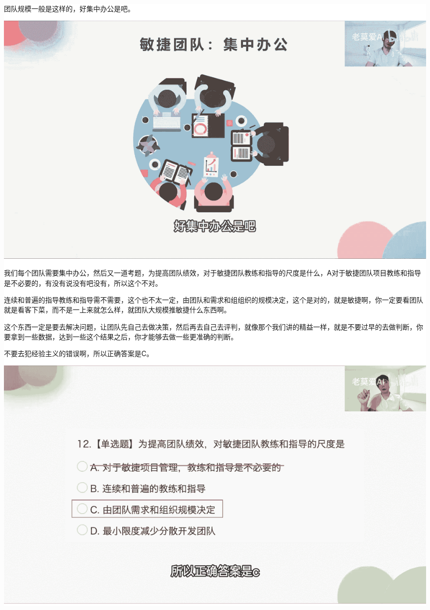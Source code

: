 团队规模一般是这样的，好集中办公是吧。

![](img/dbf6e67e4db5a98419752be3b5ca7e95_23.png)

我们每个团队需要集中办公，然后又一道考题，为提高团队绩效，对于敏捷团队教练和指导的尺度是什么，A对于敏捷团队项目教练和指导是不必要的，有没有说没有吧没有，所以这个不对。

连续和普遍的指导教练和指导需不需要，这个也不太一定，由团队和需求和组组织的规模决定，这个是对的，就是敏捷啊，你一定要看团队就是看客下菜，而不是一上来就怎么样，就团队大规模推敏捷什么东西啊。

这个东西一定是要去解决问题，让团队先自己去做决策，然后再去自己去评判，就像那个我们讲的精益一样，就是不要过早的去做判断，你要拿到一些数据，达到一些这个结果之后，你才能够去做一些更准确的判断。

不要去犯经验主义的错误啊，所以正确答案是C。

![](img/dbf6e67e4db5a98419752be3b5ca7e95_25.png)

